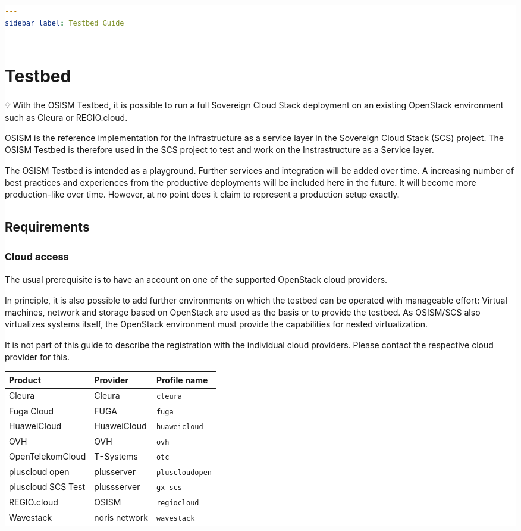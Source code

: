 ```yaml
---
sidebar_label: Testbed Guide
---
```


# Testbed

💡 With the OSISM Testbed, it is possible to run a full Sovereign Cloud Stack
deployment on an existing OpenStack environment such as Cleura or REGIO.cloud.

OSISM is the reference implementation for the infrastructure as a service layer in the
[Sovereign Cloud Stack](https://scs.community) (SCS) project. The OSISM Testbed is therefore
used in the SCS project to test and work on the Instrastructure as a Service layer.

The OSISM Testbed is intended as a playground. Further services and integration will
be added over time. A increasing number of best practices and experiences from the productive
deployments will be included here in the future. It will become more production-like
over time. However, at no point does it claim to represent a production setup exactly.

## Requirements

### Cloud access

The usual prerequisite is to have an account on one of the supported OpenStack cloud providers.

In principle, it is also possible to add further environments on which the testbed can be operated
with manageable effort: Virtual machines, network and storage based on OpenStack are used as the basis or to
provide the testbed. As OSISM/SCS also virtualizes systems itself, the OpenStack environment must provide
the capabilities for nested virtualization.

It is not part of this guide to describe the registration with the individual cloud
providers. Please contact the respective cloud provider for this.

| Product             | Provider       | Profile name     |
|:--------------------|:---------------|:-----------------|
| Cleura              | Cleura         | `cleura`         |
| Fuga Cloud          | FUGA           | `fuga`           |
| HuaweiCloud         | HuaweiCloud    | `huaweicloud`    |
| OVH                 | OVH            | `ovh`            |
| OpenTelekomCloud    | T-Systems      | `otc`            |
| pluscloud open      | plusserver     | `pluscloudopen`  |
| pluscloud SCS Test  | plussserver    | `gx-scs`         |
| REGIO.cloud         | OSISM          | `regiocloud`     |
| Wavestack           | noris network  | `wavestack`      |
